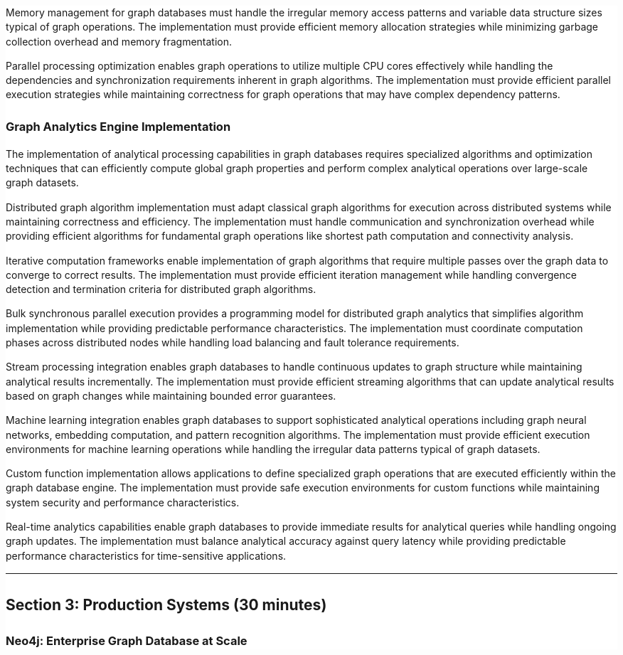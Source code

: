 Memory management for graph databases must handle the irregular memory access patterns and variable data structure sizes typical of graph operations. The implementation must provide efficient memory allocation strategies while minimizing garbage collection overhead and memory fragmentation.

Parallel processing optimization enables graph operations to utilize multiple CPU cores effectively while handling the dependencies and synchronization requirements inherent in graph algorithms. The implementation must provide efficient parallel execution strategies while maintaining correctness for graph operations that may have complex dependency patterns.

### Graph Analytics Engine Implementation

The implementation of analytical processing capabilities in graph databases requires specialized algorithms and optimization techniques that can efficiently compute global graph properties and perform complex analytical operations over large-scale graph datasets.

Distributed graph algorithm implementation must adapt classical graph algorithms for execution across distributed systems while maintaining correctness and efficiency. The implementation must handle communication and synchronization overhead while providing efficient algorithms for fundamental graph operations like shortest path computation and connectivity analysis.

Iterative computation frameworks enable implementation of graph algorithms that require multiple passes over the graph data to converge to correct results. The implementation must provide efficient iteration management while handling convergence detection and termination criteria for distributed graph algorithms.

Bulk synchronous parallel execution provides a programming model for distributed graph analytics that simplifies algorithm implementation while providing predictable performance characteristics. The implementation must coordinate computation phases across distributed nodes while handling load balancing and fault tolerance requirements.

Stream processing integration enables graph databases to handle continuous updates to graph structure while maintaining analytical results incrementally. The implementation must provide efficient streaming algorithms that can update analytical results based on graph changes while maintaining bounded error guarantees.

Machine learning integration enables graph databases to support sophisticated analytical operations including graph neural networks, embedding computation, and pattern recognition algorithms. The implementation must provide efficient execution environments for machine learning operations while handling the irregular data patterns typical of graph datasets.

Custom function implementation allows applications to define specialized graph operations that are executed efficiently within the graph database engine. The implementation must provide safe execution environments for custom functions while maintaining system security and performance characteristics.

Real-time analytics capabilities enable graph databases to provide immediate results for analytical queries while handling ongoing graph updates. The implementation must balance analytical accuracy against query latency while providing predictable performance characteristics for time-sensitive applications.

---

## Section 3: Production Systems (30 minutes)

### Neo4j: Enterprise Graph Database at Scale
